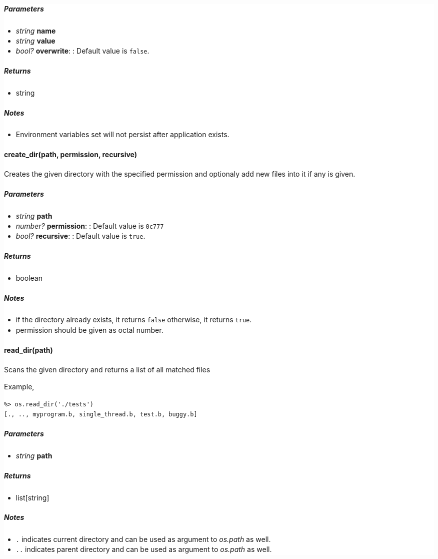 ##### Parameters

- _string_ **name**
- _string_ **value**
- _bool?_ **overwrite**: : Default value is `false`.

##### Returns

- string
##### Notes

- Environment variables set will not persist after application exists.



#### create\_dir(path, permission, recursive)

Creates the given directory with the specified permission and optionaly 
add new files into it if any is given.

##### Parameters

- _string_ **path**
- _number?_ **permission**: : Default value is `0c777`
- _bool?_ **recursive**: : Default value is `true`.

##### Returns

- boolean
##### Notes

- if the directory already exists, it returns `false` otherwise, it returns `true`.
- permission should be given as octal number.



#### read\_dir(path)

Scans the given directory and returns a list of all matched files


Example,

```blade-repl
%> os.read_dir('./tests')
[., .., myprogram.b, single_thread.b, test.b, buggy.b]
```

##### Parameters

- _string_ **path**

##### Returns

- list[string]
##### Notes

- `.` indicates current directory and can be used as argument to _os.path_ as well.
- `..` indicates parent directory and can be used as argument to _os.path_ as well.
